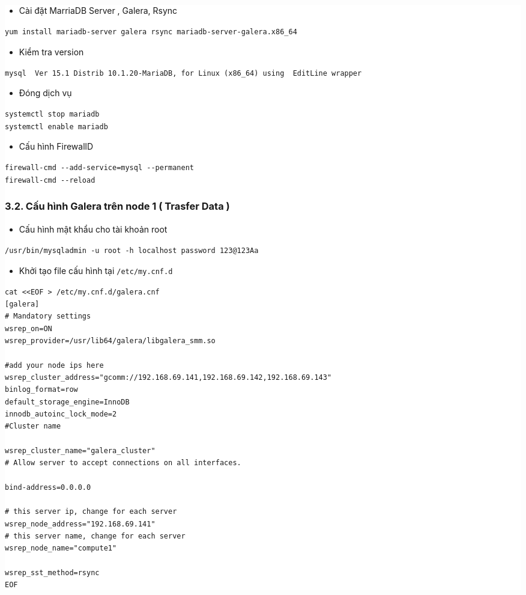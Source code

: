 
- Cài đặt MarriaDB Server , Galera, Rsync
```
yum install mariadb-server galera rsync mariadb-server-galera.x86_64
```

- Kiểm tra version
```
mysql  Ver 15.1 Distrib 10.1.20-MariaDB, for Linux (x86_64) using  EditLine wrapper
```

- Đóng dịch vụ
```
systemctl stop mariadb
systemctl enable mariadb
```

- Cấu hình FirewallD
```
firewall-cmd --add-service=mysql --permanent
firewall-cmd --reload
```

### 3.2. Cấu hình Galera trên node 1 ( Trasfer Data ) 

- Cấu hình mật khẩu cho tài khoản root
```
/usr/bin/mysqladmin -u root -h localhost password 123@123Aa

```

- Khởi tạo file cấu hình tại `/etc/my.cnf.d` 
```
cat <<EOF > /etc/my.cnf.d/galera.cnf
[galera]
# Mandatory settings
wsrep_on=ON
wsrep_provider=/usr/lib64/galera/libgalera_smm.so

#add your node ips here
wsrep_cluster_address="gcomm://192.168.69.141,192.168.69.142,192.168.69.143"
binlog_format=row
default_storage_engine=InnoDB
innodb_autoinc_lock_mode=2
#Cluster name

wsrep_cluster_name="galera_cluster"
# Allow server to accept connections on all interfaces.

bind-address=0.0.0.0

# this server ip, change for each server
wsrep_node_address="192.168.69.141"
# this server name, change for each server
wsrep_node_name="compute1"

wsrep_sst_method=rsync
EOF
```
